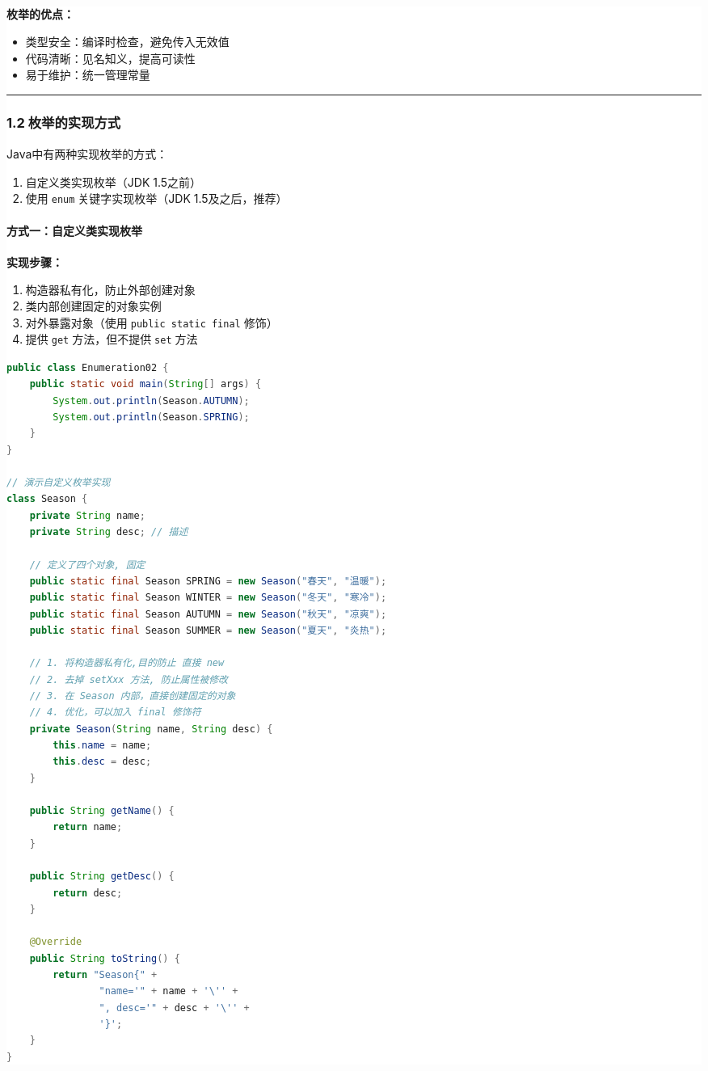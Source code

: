 **枚举的优点：**
- 类型安全：编译时检查，避免传入无效值
- 代码清晰：见名知义，提高可读性
- 易于维护：统一管理常量

---

### 1.2 枚举的实现方式

Java中有两种实现枚举的方式：
1. 自定义类实现枚举（JDK 1.5之前）
2. 使用 `enum` 关键字实现枚举（JDK 1.5及之后，推荐）

#### 方式一：自定义类实现枚举

**实现步骤：**
1. 构造器私有化，防止外部创建对象
2. 类内部创建固定的对象实例
3. 对外暴露对象（使用 `public static final` 修饰）
4. 提供 `get` 方法，但不提供 `set` 方法

```java
public class Enumeration02 {  
    public static void main(String[] args) {  
        System.out.println(Season.AUTUMN);  
        System.out.println(Season.SPRING);  
    }  
}  

// 演示自定义枚举实现  
class Season {
    private String name;  
    private String desc; // 描述  
    
    // 定义了四个对象, 固定   
    public static final Season SPRING = new Season("春天", "温暖");  
    public static final Season WINTER = new Season("冬天", "寒冷");  
    public static final Season AUTUMN = new Season("秋天", "凉爽");  
    public static final Season SUMMER = new Season("夏天", "炎热");  
    
    // 1. 将构造器私有化,目的防止 直接 new
    // 2. 去掉 setXxx 方法, 防止属性被修改  
    // 3. 在 Season 内部，直接创建固定的对象  
    // 4. 优化，可以加入 final 修饰符  
    private Season(String name, String desc) {  
        this.name = name;  
        this.desc = desc;  
    }  
    
    public String getName() {  
        return name;  
    }  
    
    public String getDesc() {  
        return desc;  
    }  
    
    @Override  
    public String toString() {  
        return "Season{" +  
                "name='" + name + '\'' +  
                ", desc='" + desc + '\'' +  
                '}';  
    }  
}
```